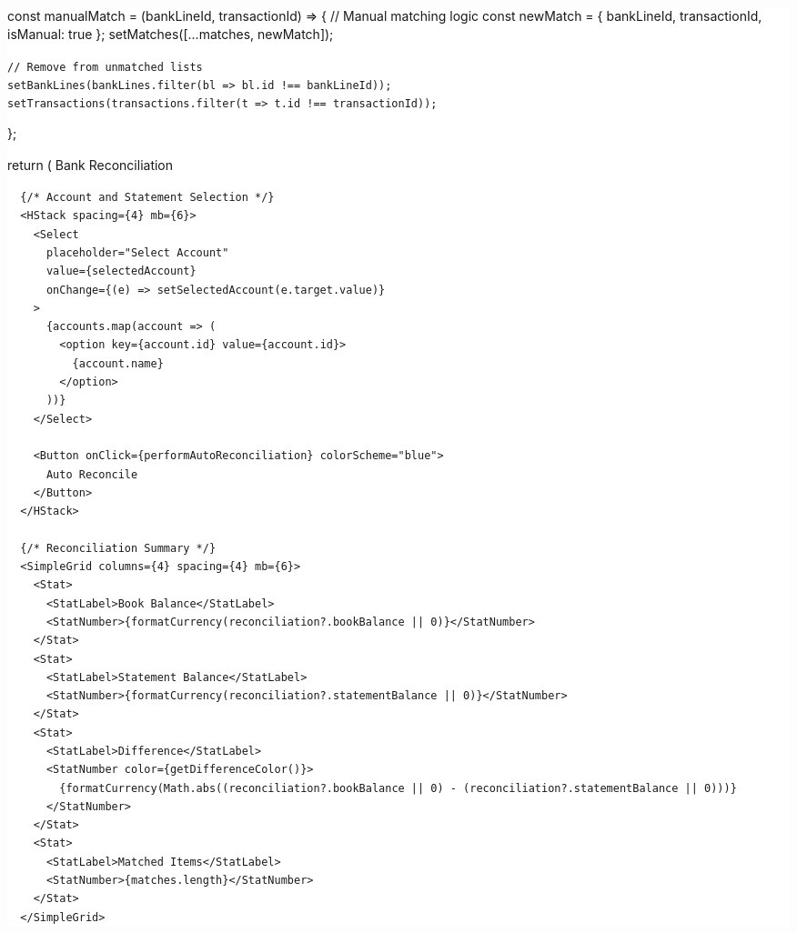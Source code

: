  const manualMatch = (bankLineId, transactionId) => {
    // Manual matching logic
    const newMatch = { bankLineId, transactionId, isManual: true };
    setMatches([...matches, newMatch]);
    
    // Remove from unmatched lists
    setBankLines(bankLines.filter(bl => bl.id !== bankLineId));
    setTransactions(transactions.filter(t => t.id !== transactionId));
  };

  return (
    <Box>
      <Heading>Bank Reconciliation</Heading>
      
      {/* Account and Statement Selection */}
      <HStack spacing={4} mb={6}>
        <Select 
          placeholder="Select Account"
          value={selectedAccount}
          onChange={(e) => setSelectedAccount(e.target.value)}
        >
          {accounts.map(account => (
            <option key={account.id} value={account.id}>
              {account.name}
            </option>
          ))}
        </Select>
        
        <Button onClick={performAutoReconciliation} colorScheme="blue">
          Auto Reconcile
        </Button>
      </HStack>

      {/* Reconciliation Summary */}
      <SimpleGrid columns={4} spacing={4} mb={6}>
        <Stat>
          <StatLabel>Book Balance</StatLabel>
          <StatNumber>{formatCurrency(reconciliation?.bookBalance || 0)}</StatNumber>
        </Stat>
        <Stat>
          <StatLabel>Statement Balance</StatLabel>
          <StatNumber>{formatCurrency(reconciliation?.statementBalance || 0)}</StatNumber>
        </Stat>
        <Stat>
          <StatLabel>Difference</StatLabel>
          <StatNumber color={getDifferenceColor()}>
            {formatCurrency(Math.abs((reconciliation?.bookBalance || 0) - (reconciliation?.statementBalance || 0)))}
          </StatNumber>
        </Stat>
        <Stat>
          <StatLabel>Matched Items</StatLabel>
          <StatNumber>{matches.length}</StatNumber>
        </Stat>
      </SimpleGrid>
